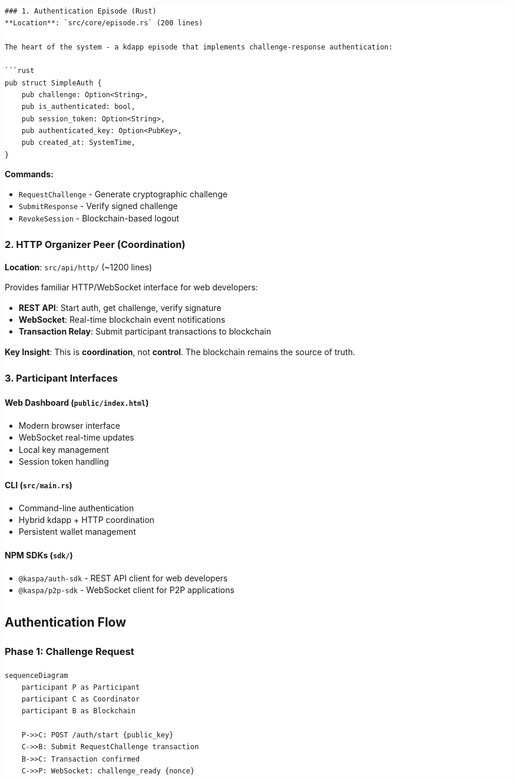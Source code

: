```
### 1. Authentication Episode (Rust)
**Location**: `src/core/episode.rs` (200 lines)

The heart of the system - a kdapp episode that implements challenge-response authentication:

```rust
pub struct SimpleAuth {
    pub challenge: Option<String>,
    pub is_authenticated: bool,
    pub session_token: Option<String>,
    pub authenticated_key: Option<PubKey>,
    pub created_at: SystemTime,
}
```

**Commands:**
- `RequestChallenge` - Generate cryptographic challenge
- `SubmitResponse` - Verify signed challenge
- `RevokeSession` - Blockchain-based logout

### 2. HTTP Organizer Peer (Coordination)
**Location**: `src/api/http/` (~1200 lines)

Provides familiar HTTP/WebSocket interface for web developers:

- **REST API**: Start auth, get challenge, verify signature
- **WebSocket**: Real-time blockchain event notifications
- **Transaction Relay**: Submit participant transactions to blockchain

**Key Insight**: This is **coordination**, not **control**. The blockchain remains the source of truth.

### 3. Participant Interfaces

#### Web Dashboard (`public/index.html`)
- Modern browser interface
- WebSocket real-time updates
- Local key management
- Session token handling

#### CLI (`src/main.rs`)
- Command-line authentication
- Hybrid kdapp + HTTP coordination
- Persistent wallet management

#### NPM SDKs (`sdk/`)
- `@kaspa/auth-sdk` - REST API client for web developers
- `@kaspa/p2p-sdk` - WebSocket client for P2P applications

## Authentication Flow

### Phase 1: Challenge Request
```mermaid
sequenceDiagram
    participant P as Participant
    participant C as Coordinator
    participant B as Blockchain
    
    P->>C: POST /auth/start {public_key}
    C->>B: Submit RequestChallenge transaction
    B->>C: Transaction confirmed
    C->>P: WebSocket: challenge_ready {nonce}
```
